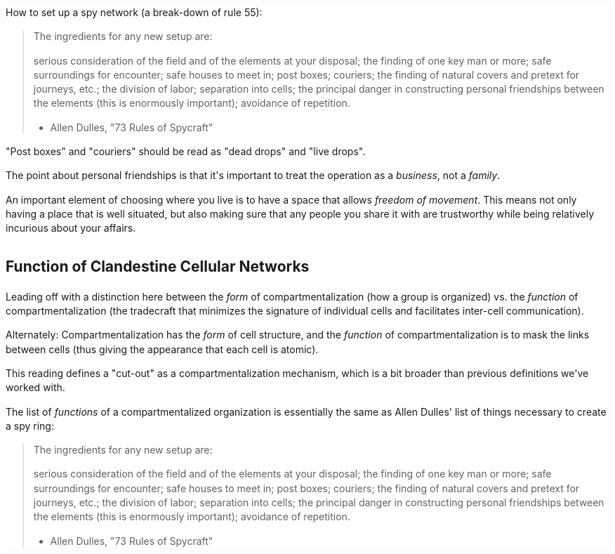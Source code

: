 How to set up a spy network (a break-down of rule 55):

> The ingredients for any new setup are:
> 
> serious consideration of the field and of the elements at your disposal;
> the finding of one key man or more;
> safe surroundings for encounter;
> safe houses to meet in;
> post boxes;
> couriers;
> the finding of natural covers and pretext for journeys, etc.;
> the division of labor;
> separation into cells;
> the principal danger in constructing personal friendships between the elements (this is enormously important);
> avoidance of repetition.
> 
> - Allen Dulles, "73 Rules of Spycraft"

"Post boxes" and "couriers" should be read as "dead drops" and "live drops".

The point about personal friendships is that it's important to treat the operation as a *business*, not a *family*.

An important element of choosing where you live is to have a space that allows *freedom of movement*. This means not only having a place that is well situated, but also making sure that any people you share it with are trustworthy while being relatively incurious about your affairs.

## Function of Clandestine Cellular Networks

Leading off with a distinction here between the *form* of compartmentalization (how a group is organized) vs. the *function* of compartmentalization (the tradecraft that minimizes the signature of individual cells and facilitates inter-cell communication).

Alternately: Compartmentalization has the *form* of cell structure, and the *function* of compartmentalization is to mask the links between cells (thus giving the appearance that each cell is atomic).

This reading defines a "cut-out" as a compartmentalization mechanism, which is a bit broader than previous definitions we've worked with.

The list of *functions* of a compartmentalized organization is essentially the same as Allen Dulles' list of things necessary to create a spy ring:

> The ingredients for any new setup are:
> 
> serious consideration of the field and of the elements at your disposal;
> the finding of one key man or more;
> safe surroundings for encounter;
> safe houses to meet in;
> post boxes;
> couriers;
> the finding of natural covers and pretext for journeys, etc.;
> the division of labor;
> separation into cells;
> the principal danger in constructing personal friendships between the elements (this is enormously important);
> avoidance of repetition.
> 
> - Allen Dulles, "73 Rules of Spycraft"
